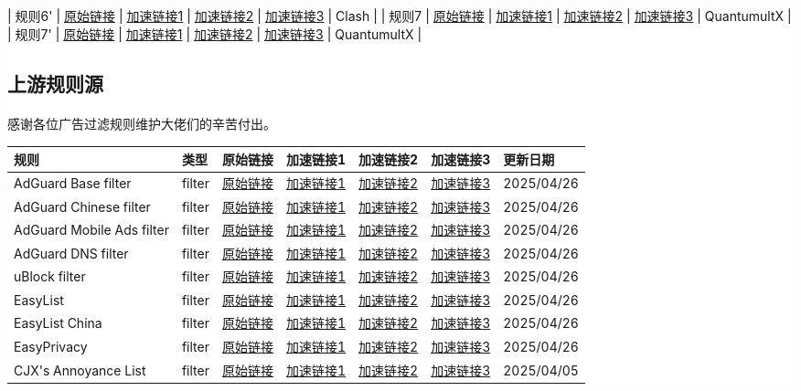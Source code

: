 | 规则6' | [原始链接](https://raw.githubusercontent.com/greatcoolge/KADomains/main/rules/adblockclashlite.list) | [加速链接1](https://quantil.jsdelivr.net/gh/greatcoolge/KADomains@main/rules/adblockclashlite.list) | [加速链接2](https://github.boki.moe/https://raw.githubusercontent.com/greatcoolge/KADomains/main/rules/adblockclashlite.list) | [加速链接3](https://mirror.ghproxy.com/https://raw.githubusercontent.com/greatcoolge/KADomains/main/rules/adblockclashlite.list) | Clash |
| 规则7 | [原始链接](https://raw.githubusercontent.com/greatcoolge/KADomains/main/rules/adblockqx.conf) | [加速链接1](https://quantil.jsdelivr.net/gh/greatcoolge/KADomains@main/rules/adblockqx.conf) | [加速链接2](https://github.boki.moe/https://raw.githubusercontent.com/greatcoolge/KADomains/main/rules/adblockqx.conf) | [加速链接3](https://mirror.ghproxy.com/https://raw.githubusercontent.com/greatcoolge/KADomains/main/rules/adblockqx.conf) | QuantumultX |
| 规则7' | [原始链接](https://raw.githubusercontent.com/greatcoolge/KADomains/main/rules/adblockqxlite.conf) | [加速链接1](https://quantil.jsdelivr.net/gh/greatcoolge/KADomains@main/rules/adblockqxlite.conf) | [加速链接2](https://github.boki.moe/https://raw.githubusercontent.com/greatcoolge/KADomains/main/rules/adblockqxlite.conf) | [加速链接3](https://mirror.ghproxy.com/https://raw.githubusercontent.com/greatcoolge/KADomains/main/rules/adblockqxlite.conf) | QuantumultX |

## 上游规则源
感谢各位广告过滤规则维护大佬们的辛苦付出。

| 规则 | 类型 | 原始链接 | 加速链接1 | 加速链接2 | 加速链接3 | 更新日期 |
|:-|:-|:-|:-|:-|:-|:-|
| AdGuard Base filter | filter | [原始链接](https://raw.githubusercontent.com/AdguardTeam/FiltersRegistry/master/filters/filter_2_Base/filter.txt) | [加速链接1](https://quantil.jsdelivr.net/gh/greatcoolge/KADomains@main/rules/AdGuard_Base_filter.txt) | [加速链接2](https://github.boki.moe/https://raw.githubusercontent.com/greatcoolge/KADomains/main/rules/AdGuard_Base_filter.txt) | [加速链接3](https://mirror.ghproxy.com/https://raw.githubusercontent.com/greatcoolge/KADomains/main/rules/AdGuard_Base_filter.txt) | 2025/04/26 |
| AdGuard Chinese filter | filter | [原始链接](https://raw.githubusercontent.com/AdguardTeam/FiltersRegistry/master/filters/filter_224_Chinese/filter.txt) | [加速链接1](https://quantil.jsdelivr.net/gh/greatcoolge/KADomains@main/rules/AdGuard_Chinese_filter.txt) | [加速链接2](https://github.boki.moe/https://raw.githubusercontent.com/greatcoolge/KADomains/main/rules/AdGuard_Chinese_filter.txt) | [加速链接3](https://mirror.ghproxy.com/https://raw.githubusercontent.com/greatcoolge/KADomains/main/rules/AdGuard_Chinese_filter.txt) | 2025/04/26 |
| AdGuard Mobile Ads filter | filter | [原始链接](https://raw.githubusercontent.com/AdguardTeam/AdguardFilters/master/MobileFilter/sections/adservers.txt) | [加速链接1](https://quantil.jsdelivr.net/gh/greatcoolge/KADomains@main/rules/AdGuard_Mobile_Ads_filter.txt) | [加速链接2](https://github.boki.moe/https://raw.githubusercontent.com/greatcoolge/KADomains/main/rules/AdGuard_Mobile_Ads_filter.txt) | [加速链接3](https://mirror.ghproxy.com/https://raw.githubusercontent.com/greatcoolge/KADomains/main/rules/AdGuard_Mobile_Ads_filter.txt) | 2025/04/26 |
| AdGuard DNS filter | filter | [原始链接](https://adguardteam.github.io/AdGuardSDNSFilter/Filters/filter.txt) | [加速链接1](https://quantil.jsdelivr.net/gh/greatcoolge/KADomains@main/rules/AdGuard_DNS_filter.txt) | [加速链接2](https://github.boki.moe/https://raw.githubusercontent.com/greatcoolge/KADomains/main/rules/AdGuard_DNS_filter.txt) | [加速链接3](https://mirror.ghproxy.com/https://raw.githubusercontent.com/greatcoolge/KADomains/main/rules/AdGuard_DNS_filter.txt) | 2025/04/26 |
| uBlock filter | filter | [原始链接](https://raw.githubusercontent.com/uBlockOrigin/uAssets/refs/heads/master/filters/filters.txt) | [加速链接1](https://quantil.jsdelivr.net/gh/greatcoolge/KADomains@main/rules/uBlock_filter.txt) | [加速链接2](https://github.boki.moe/https://raw.githubusercontent.com/greatcoolge/KADomains/main/rules/uBlock_filter.txt) | [加速链接3](https://mirror.ghproxy.com/https://raw.githubusercontent.com/greatcoolge/KADomains/main/rules/uBlock_filter.txt) | 2025/04/26 |
| EasyList | filter | [原始链接](https://easylist-downloads.adblockplus.org/easylist.txt) | [加速链接1](https://quantil.jsdelivr.net/gh/greatcoolge/KADomains@main/rules/EasyList.txt) | [加速链接2](https://github.boki.moe/https://raw.githubusercontent.com/greatcoolge/KADomains/main/rules/EasyList.txt) | [加速链接3](https://mirror.ghproxy.com/https://raw.githubusercontent.com/greatcoolge/KADomains/main/rules/EasyList.txt) | 2025/04/26 |
| EasyList China | filter | [原始链接](https://easylist-downloads.adblockplus.org/easylistchina.txt) | [加速链接1](https://quantil.jsdelivr.net/gh/greatcoolge/KADomains@main/rules/EasyList_China.txt) | [加速链接2](https://github.boki.moe/https://raw.githubusercontent.com/greatcoolge/KADomains/main/rules/EasyList_China.txt) | [加速链接3](https://mirror.ghproxy.com/https://raw.githubusercontent.com/greatcoolge/KADomains/main/rules/EasyList_China.txt) | 2025/04/26 |
| EasyPrivacy | filter | [原始链接](https://easylist-downloads.adblockplus.org/easyprivacy.txt) | [加速链接1](https://quantil.jsdelivr.net/gh/greatcoolge/KADomains@main/rules/EasyPrivacy.txt) | [加速链接2](https://github.boki.moe/https://raw.githubusercontent.com/greatcoolge/KADomains/main/rules/EasyPrivacy.txt) | [加速链接3](https://mirror.ghproxy.com/https://raw.githubusercontent.com/greatcoolge/KADomains/main/rules/EasyPrivacy.txt) | 2025/04/26 |
| CJX's Annoyance List | filter | [原始链接](https://raw.githubusercontent.com/cjx82630/cjxlist/master/cjx-annoyance.txt) | [加速链接1](https://quantil.jsdelivr.net/gh/greatcoolge/KADomains@main/rules/CJX's_Annoyance_List.txt) | [加速链接2](https://github.boki.moe/https://raw.githubusercontent.com/greatcoolge/KADomains/main/rules/CJX's_Annoyance_List.txt) | [加速链接3](https://mirror.ghproxy.com/https://raw.githubusercontent.com/greatcoolge/KADomains/main/rules/CJX's_Annoyance_List.txt) | 2025/04/05 |